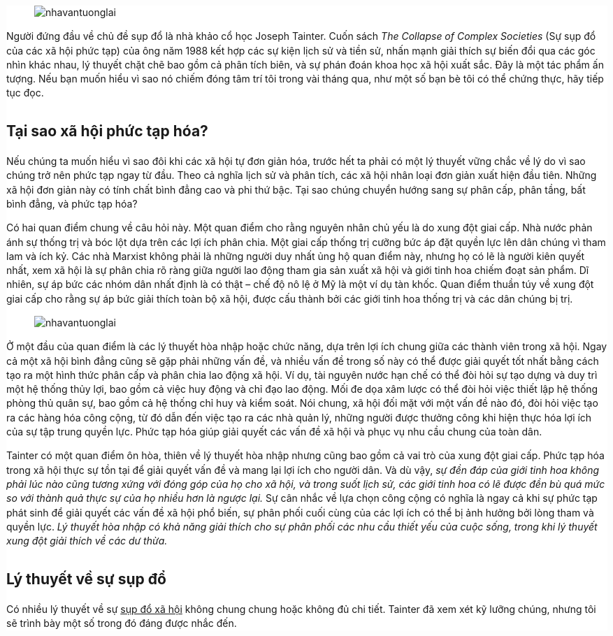 <figure><img src="https://banmaixanh.vercel.app/image/article/sup-do-xa-hoi-nhap-mon-02.jpg" alt="nhavantuonglai" title="nhavantuonglai" height=100% width=100%><figcaption><p></p></figcaption></figure>

Người đứng đầu về chủ đề sụp đổ là nhà khảo cổ học Joseph Tainter. Cuốn sách _The Collapse of Complex Societies_ (Sự sụp đổ của các xã hội phức tạp) của ông năm 1988 kết hợp các sự kiện lịch sử và tiền sử, nhấn mạnh giải thích sự biến đổi qua các góc nhìn khác nhau, lý thuyết chặt chẽ bao gồm cả phân tích biên, và sự phán đoán khoa học xã hội xuất sắc. Đây là một tác phẩm ấn tượng. Nếu bạn muốn hiểu vì sao nó chiếm đóng tâm trí tôi trong vài tháng qua, như một số bạn bè tôi có thể chứng thực, hãy tiếp tục đọc.

## Tại sao xã hội phức tạp hóa?

Nếu chúng ta muốn hiểu vì sao đôi khi các xã hội tự đơn giản hóa, trước hết ta phải có một lý thuyết vững chắc về lý do vì sao chúng trở nên phức tạp ngay từ đầu. Theo cả nghĩa lịch sử và phân tích, các xã hội nhân loại đơn giản xuất hiện đầu tiên. Những xã hội đơn giản này có tính chất bình đẳng cao và phi thứ bậc. Tại sao chúng chuyển hướng sang sự phân cấp, phân tầng, bất bình đẳng, và phức tạp hóa?

Có hai quan điểm chung về câu hỏi này. Một quan điểm cho rằng nguyên nhân chủ yếu là do xung đột giai cấp. Nhà nước phản ánh sự thống trị và bóc lột dựa trên các lợi ích phân chia. Một giai cấp thống trị cưỡng bức áp đặt quyền lực lên dân chúng vì tham lam và ích kỷ. Các nhà Marxist không phải là những người duy nhất ủng hộ quan điểm này, nhưng họ có lẽ là người kiên quyết nhất, xem xã hội là sự phân chia rõ ràng giữa người lao động tham gia sản xuất xã hội và giới tinh hoa chiếm đoạt sản phẩm. Dĩ nhiên, sự áp bức các nhóm dân nhất định là có thật – chế độ nô lệ ở Mỹ là một ví dụ tàn khốc. Quan điểm thuần túy về xung đột giai cấp cho rằng sự áp bức giải thích toàn bộ xã hội, được cấu thành bởi các giới tinh hoa thống trị và các dân chúng bị trị.

<figure><img src="https://banmaixanh.vercel.app/image/article/sup-do-xa-hoi-nhap-mon-03.jpg" alt="nhavantuonglai" title="nhavantuonglai" height=100% width=100%><figcaption><p></p></figcaption></figure>

Ở một đầu của quan điểm là các lý thuyết hòa nhập hoặc chức năng, dựa trên lợi ích chung giữa các thành viên trong xã hội. Ngay cả một xã hội bình đẳng cũng sẽ gặp phải những vấn đề, và nhiều vấn đề trong số này có thể được giải quyết tốt nhất bằng cách tạo ra một hình thức phân cấp và phân chia lao động xã hội. Ví dụ, tài nguyên nước hạn chế có thể đòi hỏi sự tạo dựng và duy trì một hệ thống thủy lợi, bao gồm cả việc huy động và chỉ đạo lao động. Mối đe dọa xâm lược có thể đòi hỏi việc thiết lập hệ thống phòng thủ quân sự, bao gồm cả hệ thống chỉ huy và kiểm soát. Nói chung, xã hội đối mặt với một vấn đề nào đó, đòi hỏi việc tạo ra các hàng hóa công cộng, từ đó dẫn đến việc tạo ra các nhà quản lý, những người được thưởng công khi hiện thực hóa lợi ích của sự tập trung quyền lực. Phức tạp hóa giúp giải quyết các vấn đề xã hội và phục vụ nhu cầu chung của toàn dân.

Tainter có một quan điểm ôn hòa, thiên về lý thuyết hòa nhập nhưng cũng bao gồm cả vai trò của xung đột giai cấp. Phức tạp hóa trong xã hội thực sự tồn tại để giải quyết vấn đề và mang lại lợi ích cho người dân. Và dù vậy, _sự đền đáp của giới tinh hoa không phải lúc nào cũng tương xứng với đóng góp của họ cho xã hội, và trong suốt lịch sử, các giới tinh hoa có lẽ được đền bù quá mức so với thành quả thực sự của họ nhiều hơn là ngược lại._ Sự cân nhắc về lựa chọn công cộng có nghĩa là ngay cả khi sự phức tạp phát sinh để giải quyết các vấn đề xã hội phổ biến, sự phân phối cuối cùng của các lợi ích có thể bị ảnh hưởng bởi lòng tham và quyền lực. _Lý thuyết hòa nhập có khả năng giải thích cho sự phân phối các nhu cầu thiết yếu của cuộc sống, trong khi lý thuyết xung đột giải thích về các dư thừa._

## Lý thuyết về sự sụp đổ

Có nhiều lý thuyết về sự [sụp đổ xã hội](https://nhavantuonglai.com/article/sup-do-xa-hoi) không chung chung hoặc không đủ chi tiết. Tainter đã xem xét kỹ lưỡng chúng, nhưng tôi sẽ trình bày một số trong đó đáng được nhắc đến.
